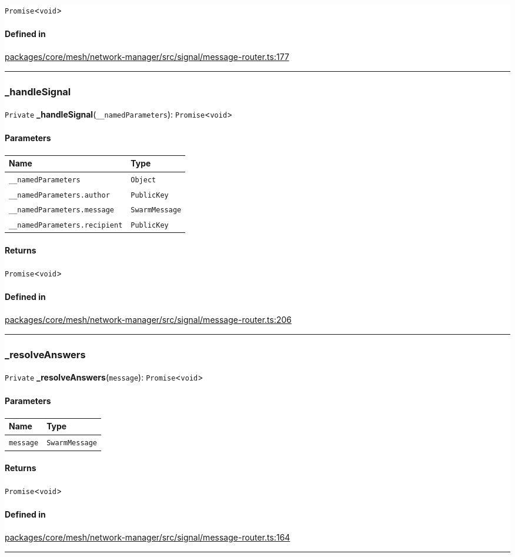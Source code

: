`Promise`<`void`\>

#### Defined in

[packages/core/mesh/network-manager/src/signal/message-router.ts:177](https://github.com/dxos/dxos/blob/main/packages/core/mesh/network-manager/src/signal/message-router.ts#L177)

___

### \_handleSignal

`Private` **_handleSignal**(`__namedParameters`): `Promise`<`void`\>

#### Parameters

| Name | Type |
| :------ | :------ |
| `__namedParameters` | `Object` |
| `__namedParameters.author` | `PublicKey` |
| `__namedParameters.message` | `SwarmMessage` |
| `__namedParameters.recipient` | `PublicKey` |

#### Returns

`Promise`<`void`\>

#### Defined in

[packages/core/mesh/network-manager/src/signal/message-router.ts:206](https://github.com/dxos/dxos/blob/main/packages/core/mesh/network-manager/src/signal/message-router.ts#L206)

___

### \_resolveAnswers

`Private` **_resolveAnswers**(`message`): `Promise`<`void`\>

#### Parameters

| Name | Type |
| :------ | :------ |
| `message` | `SwarmMessage` |

#### Returns

`Promise`<`void`\>

#### Defined in

[packages/core/mesh/network-manager/src/signal/message-router.ts:164](https://github.com/dxos/dxos/blob/main/packages/core/mesh/network-manager/src/signal/message-router.ts#L164)

___
